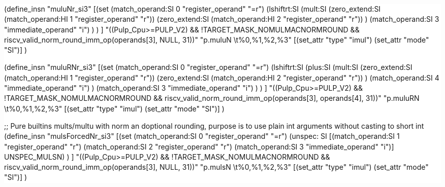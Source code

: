 


(define_insn "muluNr_si3"
  [(set (match_operand:SI 0 "register_operand" "=r")
        (lshiftrt:SI
                (mult:SI (zero_extend:SI (match_operand:HI 1 "register_operand" "r"))
                         (zero_extend:SI (match_operand:HI 2 "register_operand" "r"))
                )
                (match_operand:SI 3 "immediate_operand" "i")
        )
   )
  ]
  "((Pulp_Cpu>=PULP_V2) && !TARGET_MASK_NOMULMACNORMROUND && riscv_valid_norm_round_imm_op(operands[3], NULL, 31))"
  "p.muluN \t%0,%1,%2,%3"
  [(set_attr "type" "imul")
   (set_attr "mode" "SI")]
)

(define_insn "muluRNr_si3"
  [(set (match_operand:SI 0 "register_operand" "=r")
        (lshiftrt:SI
                (plus:SI
                        (mult:SI (zero_extend:SI (match_operand:HI 1 "register_operand" "r"))
                                 (zero_extend:SI (match_operand:HI 2 "register_operand" "r"))
                        )
                        (match_operand:SI 4 "immediate_operand" "i")
                )
                (match_operand:SI 3 "immediate_operand" "i")
        )
   )
  ]
  "((Pulp_Cpu>=PULP_V2) && !TARGET_MASK_NOMULMACNORMROUND && riscv_valid_norm_round_imm_op(operands[3], operands[4], 31))"
  "p.muluRN \t%0,%1,%2,%3"
  [(set_attr "type" "imul")
   (set_attr "mode" "SI")]
)

;; Pure builtins mults/multu with norm an doptional rounding, purpose is to use plain int arguments without casting to short int
(define_insn "mulsForcedNr_si3"
  [(set (match_operand:SI 0 "register_operand" "=r")
	(unspec: SI [(match_operand:SI 1 "register_operand" "r") (match_operand:SI 2 "register_operand" "r") (match_operand:SI 3 "immediate_operand" "i")] UNSPEC_MULSN)
   )
  ]
  "((Pulp_Cpu>=PULP_V2) && !TARGET_MASK_NOMULMACNORMROUND && riscv_valid_norm_round_imm_op(operands[3], NULL, 31))"
  "p.mulsN \t%0,%1,%2,%3"
  [(set_attr "type" "imul")
   (set_attr "mode" "SI")]
)
